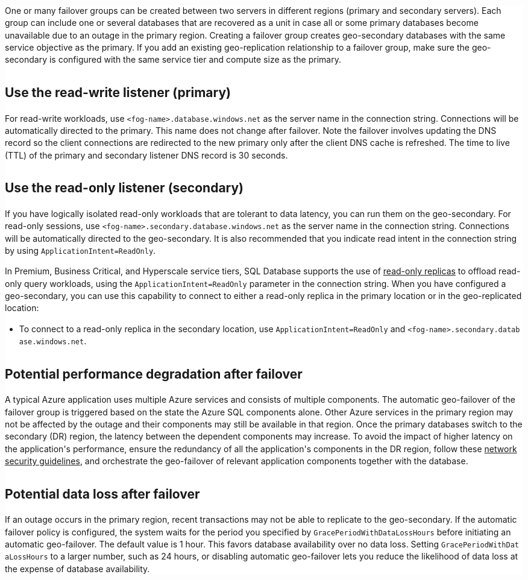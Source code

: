 One or many failover groups can be created between two servers in different regions (primary and secondary servers). Each group can include one or several databases that are recovered as a unit in case all or some primary databases become unavailable due to an outage in the primary region. Creating a failover group creates geo-secondary databases with the same service objective as the primary. If you add an existing geo-replication relationship to a failover group, make sure the geo-secondary is configured with the same service tier and compute size as the primary.
  
## <a name="using-read-write-listener-for-oltp-workload"></a> Use the read-write listener (primary)

For read-write workloads, use `<fog-name>.database.windows.net` as the server name in the connection string. Connections will be automatically directed to the primary. This name does not change after failover. Note the failover involves updating the DNS record so the client connections are redirected to the new primary only after the client DNS cache is refreshed. The time to live (TTL) of the primary and secondary listener DNS record is 30 seconds.

## <a name="using-read-only-listener-for-read-only-workload"></a> Use the read-only listener (secondary)

If you have logically isolated read-only workloads that are tolerant to data latency, you can run them on the geo-secondary. For read-only sessions, use `<fog-name>.secondary.database.windows.net` as the server name in the connection string. Connections will be automatically directed to the geo-secondary. It is also recommended that you indicate read intent in the connection string by using `ApplicationIntent=ReadOnly`.

In Premium, Business Critical, and Hyperscale service tiers, SQL Database supports the use of [read-only replicas](read-scale-out.md) to offload read-only query workloads, using the `ApplicationIntent=ReadOnly` parameter in the connection string. When you have configured a geo-secondary, you can use this capability to connect to either a read-only replica in the primary location or in the geo-replicated location: 
- To connect to a read-only replica in the secondary location, use `ApplicationIntent=ReadOnly` and `<fog-name>.secondary.database.windows.net`.

## <a name="preparing-for-performance-degradation"></a> Potential performance degradation after failover

A typical Azure application uses multiple Azure services and consists of multiple components. The automatic geo-failover of the failover group is triggered based on the state the Azure SQL components alone. Other Azure services in the primary region may not be affected by the outage and their components may still be available in that region. Once the primary databases switch to the secondary (DR) region, the latency between the dependent components may increase. To avoid the impact of higher latency on the application's performance, ensure the redundancy of all the application's components in the DR region, follow these [network security guidelines](#failover-groups-and-network-security), and orchestrate the geo-failover of relevant application components together with the database.

## <a name="preparing-for-data-loss"></a> Potential data loss after failover

If an outage occurs in the primary region, recent transactions may not be able to replicate to the geo-secondary. If the automatic failover policy is configured, the system waits for the period you specified by `GracePeriodWithDataLossHours` before initiating an automatic geo-failover. The default value is 1 hour. This favors database availability over no data loss. Setting `GracePeriodWithDataLossHours` to a larger number, such as 24 hours, or disabling automatic geo-failover lets you reduce the likelihood of data loss at the expense of database availability.
